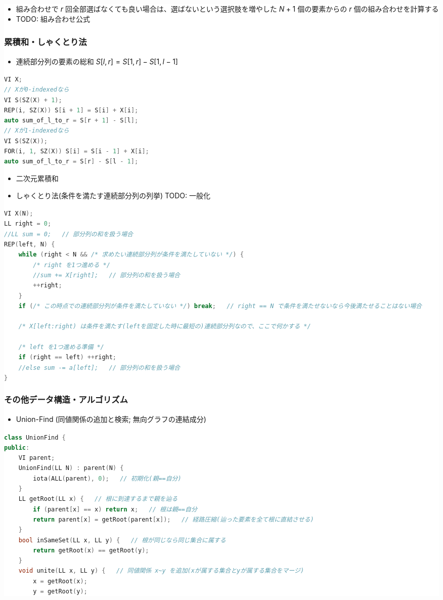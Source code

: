 * 組み合わせで $r$ 回全部選ばなくても良い場合は、選ばないという選択肢を増やした $N+1$ 個の要素からの $r$ 個の組み合わせを計算する
* TODO: 組み合わせ公式

### 累積和・しゃくとり法

- 連続部分列の要素の総和 $S[l,r]=S[1,r]-S[1,l-1]$

```c++
VI X;
// Xが0-indexedなら
VI S(SZ(X) + 1);
REP(i, SZ(X)) S[i + 1] = S[i] + X[i];
auto sum_of_l_to_r = S[r + 1] - S[l];
// Xが1-indexedなら
VI S(SZ(X));
FOR(i, 1, SZ(X)) S[i] = S[i - 1] + X[i];
auto sum_of_l_to_r = S[r] - S[l - 1];
```

- 二次元累積和

```c++

```

- しゃくとり法(条件を満たす連続部分列の列挙)   TODO: 一般化

```c++
VI X(N);
LL right = 0;
//LL sum = 0;   // 部分列の和を扱う場合
REP(left, N) {
    while (right < N && /* 求めたい連続部分列が条件を満たしていない */) {
        /* right を1つ進める */
        //sum += X[right];   // 部分列の和を扱う場合
        ++right;
    }
    if (/* この時点での連続部分列が条件を満たしていない */) break;   // right == N で条件を満たせないなら今後満たせることはない場合

    /* X[left:right) は条件を満たす(leftを固定した時に最短の)連続部分列なので、ここで何かする */

    /* left を1つ進める準備 */
    if (right == left) ++right;
    //else sum -= a[left];   // 部分列の和を扱う場合
}
```

### その他データ構造・アルゴリズム

- Union-Find (同値関係の追加と検索; 無向グラフの連結成分)

```c++
class UnionFind {
public:
    VI parent;
    UnionFind(LL N) : parent(N) {
        iota(ALL(parent), 0);   // 初期化(親==自分)
    }
    LL getRoot(LL x) {   // 根に到達するまで親を辿る
        if (parent[x] == x) return x;   // 根は親==自分
        return parent[x] = getRoot(parent[x]);   // 経路圧縮(辿った要素を全て根に直結させる)
    }
    bool inSameSet(LL x, LL y) {   // 根が同じなら同じ集合に属する
        return getRoot(x) == getRoot(y);
    }
    void unite(LL x, LL y) {   // 同値関係 x~y を追加(xが属する集合とyが属する集合をマージ)
        x = getRoot(x);
        y = getRoot(y);
```